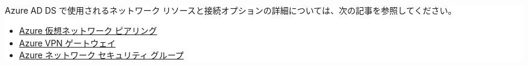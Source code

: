 Azure AD DS で使用されるネットワーク リソースと接続オプションの詳細については、次の記事を参照してください。

* [Azure 仮想ネットワーク ピアリング](../virtual-network/virtual-network-peering-overview.md)
* [Azure VPN ゲートウェイ](../vpn-gateway/vpn-gateway-about-vpn-gateway-settings.md)
* [Azure ネットワーク セキュリティ グループ](../virtual-network/network-security-groups-overview.md)